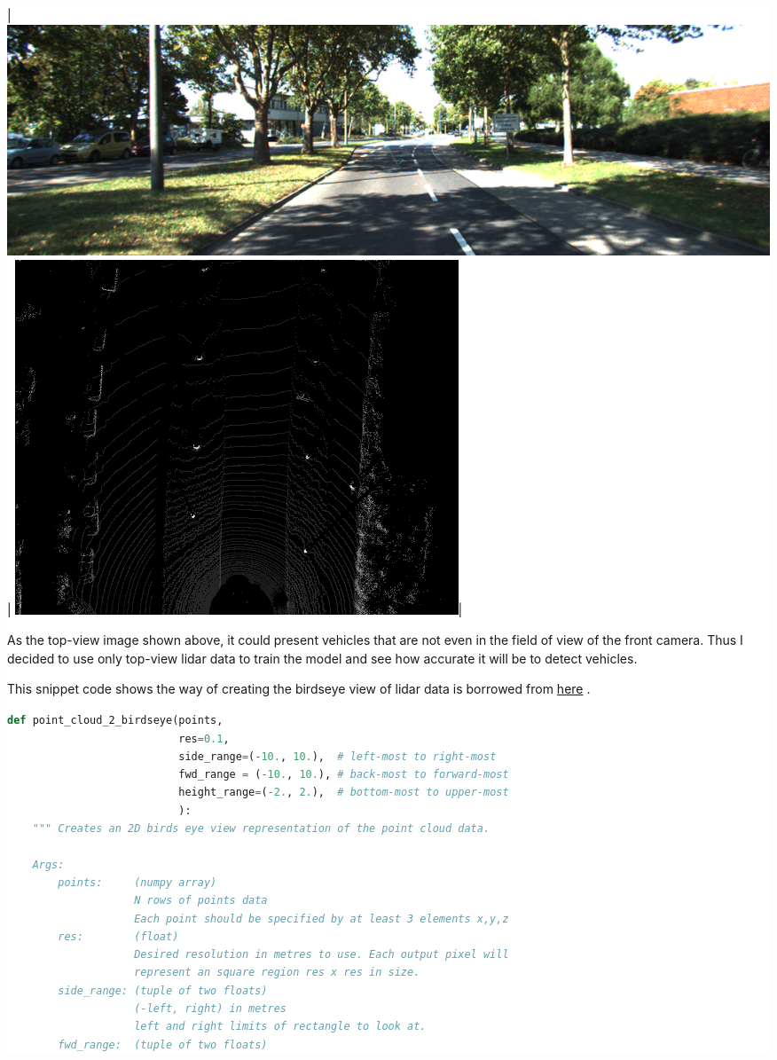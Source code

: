 |![](./examples/kitti.png) | ![](./examples/top_lidar.png)|



As the top-view image shown above, it could present vehicles that are not even in the field of view of the front camera. Thus I decided to use only top-view lidar data to train the model and see how accurate it will be to detect vehicles. 

This snippet code shows the way of creating the birdseye view of lidar data is borrowed from [here](http://ronny.rest/tutorials/module/pointclouds_01/point_cloud_birdseye/) .


```python
def point_cloud_2_birdseye(points,
                           res=0.1,
                           side_range=(-10., 10.),  # left-most to right-most
                           fwd_range = (-10., 10.), # back-most to forward-most
                           height_range=(-2., 2.),  # bottom-most to upper-most
                           ):
    """ Creates an 2D birds eye view representation of the point cloud data.

    Args:
        points:     (numpy array)
                    N rows of points data
                    Each point should be specified by at least 3 elements x,y,z
        res:        (float)
                    Desired resolution in metres to use. Each output pixel will
                    represent an square region res x res in size.
        side_range: (tuple of two floats)
                    (-left, right) in metres
                    left and right limits of rectangle to look at.
        fwd_range:  (tuple of two floats)
```